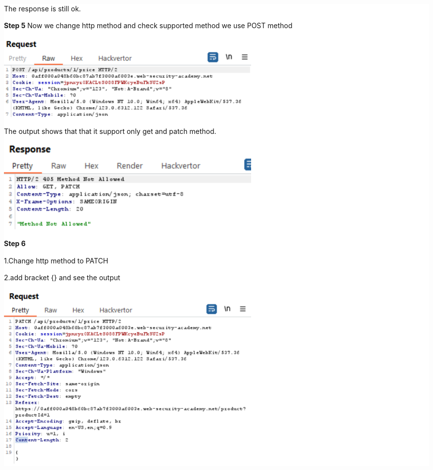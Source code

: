 The response is still ok.

**Step 5**
Now we change http method and check supported method we use POST method

<img src="../images/Screenshot19.png" alt="third" width="500">
  
The output shows that that it support only get and patch method.

<img src="../images/Screenshot20.png" alt="third" width="500">

**Step 6**

1.Change http method to PATCH

2.add bracket {} and see the output

<img src="../images/Screenshot21.png" alt="third" width="500">
